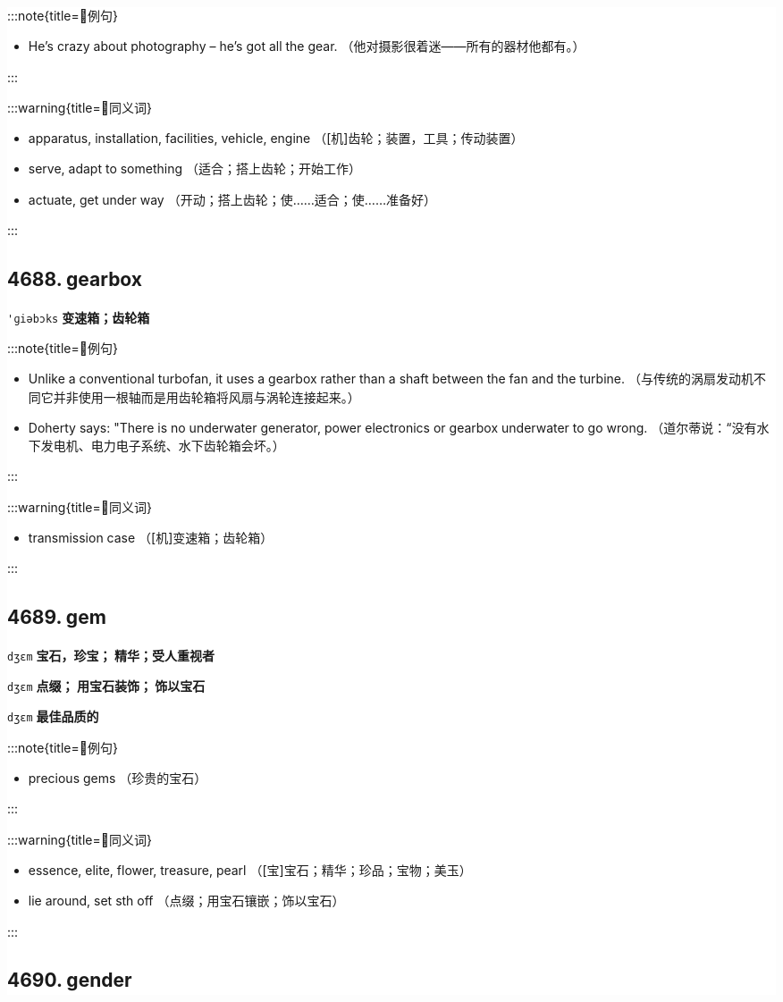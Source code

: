 :::note{title=🎤例句}

- He’s crazy about photography – he’s got all the gear. （他对摄影很着迷——所有的器材他都有。）

:::

:::warning{title=🤔同义词}

- apparatus, installation, facilities, vehicle, engine （[机]齿轮；装置，工具；传动装置）

- serve, adapt to something （适合；搭上齿轮；开始工作）

- actuate, get under way （开动；搭上齿轮；使……适合；使……准备好）

:::


## 4688. gearbox

`'ɡiəbɔks`  **变速箱；齿轮箱**

:::note{title=🎤例句}

- Unlike a conventional turbofan, it uses a gearbox rather than a shaft between the fan and the turbine. （与传统的涡扇发动机不同它并非使用一根轴而是用齿轮箱将风扇与涡轮连接起来。）

- Doherty says: "There is no underwater generator, power electronics or gearbox underwater to go wrong. （道尔蒂说：“没有水下发电机、电力电子系统、水下齿轮箱会坏。）

:::

:::warning{title=🤔同义词}

- transmission case （[机]变速箱；齿轮箱）

:::


## 4689. gem

`dʒɛm`  **宝石，珍宝； 精华；受人重视者**

`dʒɛm`  **点缀； 用宝石装饰； 饰以宝石**

`dʒɛm`  **最佳品质的**

:::note{title=🎤例句}

- precious gems （珍贵的宝石）

:::

:::warning{title=🤔同义词}

- essence, elite, flower, treasure, pearl （[宝]宝石；精华；珍品；宝物；美玉）

- lie around, set sth off （点缀；用宝石镶嵌；饰以宝石）

:::


## 4690. gender
